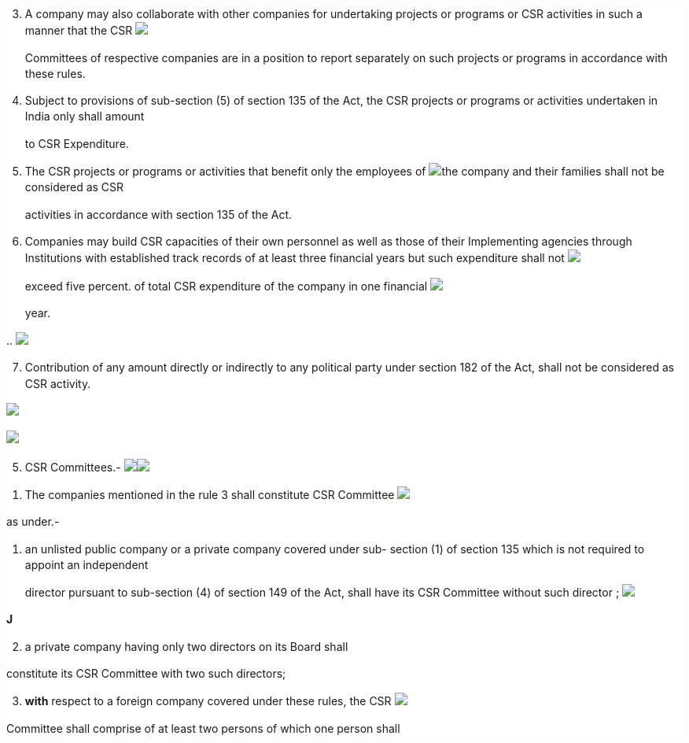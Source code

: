 3) A company may also collaborate with  other companies for undertaking projects  or  programs  or  CSR  activities  in  such  a  manner  that  the  CSR ![](Aspose.Words.f8cfa808-9a45-4d18-9b59-3d21421c687d.166.png)

   Committees of respective companies are in a position to report separately on such projects or programs in accordance with these rules. 

4) Subject to provisions of  sub-section (5) of  section 135 of  the Act, the CSR projects or programs or activities undertaken in India only shall amount 

   to CSR Expenditure. 

5) The  CSR  projects  or  programs  or  activities  that  benefit  only  the employees of ![](Aspose.Words.f8cfa808-9a45-4d18-9b59-3d21421c687d.167.png)the company and their families shall not be considered as CSR 

   activities in accordance with section 135 of the Act. 

6) Companies  may build  CSR  capacities of  their own personnel as well as those of  their Implementing agencies  through  Institutions  with established track records of  at least three financial years but such expenditure shall not ![](Aspose.Words.f8cfa808-9a45-4d18-9b59-3d21421c687d.168.png)

   exceed five percent. of total CSR expenditure of the company in one financial ![](Aspose.Words.f8cfa808-9a45-4d18-9b59-3d21421c687d.169.png)

   year. 

.. ![](Aspose.Words.f8cfa808-9a45-4d18-9b59-3d21421c687d.170.png)

7) Contribution of any amount directly or indirectly to any political party under section 182 of the Act, shall not be considered as CSR activity. 

![](Aspose.Words.f8cfa808-9a45-4d18-9b59-3d21421c687d.171.png)

![](Aspose.Words.f8cfa808-9a45-4d18-9b59-3d21421c687d.172.png)

5. CSR Committees.- ![](Aspose.Words.f8cfa808-9a45-4d18-9b59-3d21421c687d.173.png)![](Aspose.Words.f8cfa808-9a45-4d18-9b59-3d21421c687d.174.png)
1) The companies mentioned in the rule 3 shall constitute CSR Committee ![](Aspose.Words.f8cfa808-9a45-4d18-9b59-3d21421c687d.175.png)

as under.- 

1) an unlisted public company or a private company covered  under sub- section  (1) of  section 135  which is not required  to appoint  an independent 

   director pursuant  to sub-section  (4) of  section  149 of the Act,  shall have its CSR Committee without such director ; ![](Aspose.Words.f8cfa808-9a45-4d18-9b59-3d21421c687d.176.png)

**J** 

2) a  private  company  having  only  two  directors  on  its  Board  shall 

constitute  its CSR Committee with two such directors; 

3) **with** respect to a foreign company covered  under these rules,  the CSR ![](Aspose.Words.f8cfa808-9a45-4d18-9b59-3d21421c687d.177.png)

Committee  shall comprise  of  at least two persons of  which one person shall 
